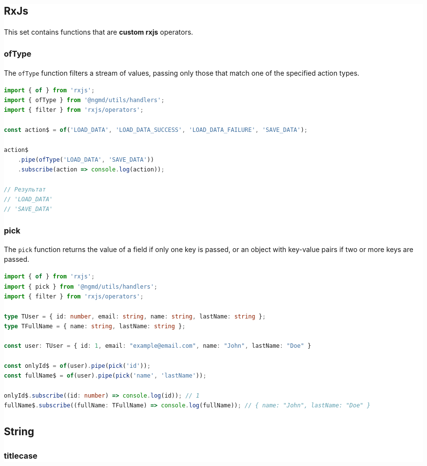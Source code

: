 ## RxJs

This set contains functions that are **custom rxjs** operators.

### ofType

The `ofType` function filters a stream of values, passing only those that match one of the specified action types.

```typescript
import { of } from 'rxjs';
import { ofType } from '@ngmd/utils/handlers';
import { filter } from 'rxjs/operators';

const action$ = of('LOAD_DATA', 'LOAD_DATA_SUCCESS', 'LOAD_DATA_FAILURE', 'SAVE_DATA');

action$
    .pipe(ofType('LOAD_DATA', 'SAVE_DATA'))
    .subscribe(action => console.log(action));

// Результат
// 'LOAD_DATA'
// 'SAVE_DATA'

```

### pick

The `pick` function returns the value of a field if only one key is passed, or an object with key-value pairs if two or more keys are passed.

```typescript
import { of } from 'rxjs';
import { pick } from '@ngmd/utils/handlers';
import { filter } from 'rxjs/operators';

type TUser = { id: number, email: string, name: string, lastName: string };
type TFullName = { name: string, lastName: string };

const user: TUser = { id: 1, email: "example@email.com", name: "John", lastName: "Doe" }

const onlyId$ = of(user).pipe(pick('id'));
const fullName$ = of(user).pipe(pick('name', 'lastName'));

onlyId$.subscribe((id: number) => console.log(id)); // 1
fullName$.subscribe((fullName: TFullName) => console.log(fullName)); // { name: "John", lastName: "Doe" }
```

## String

### titlecase
